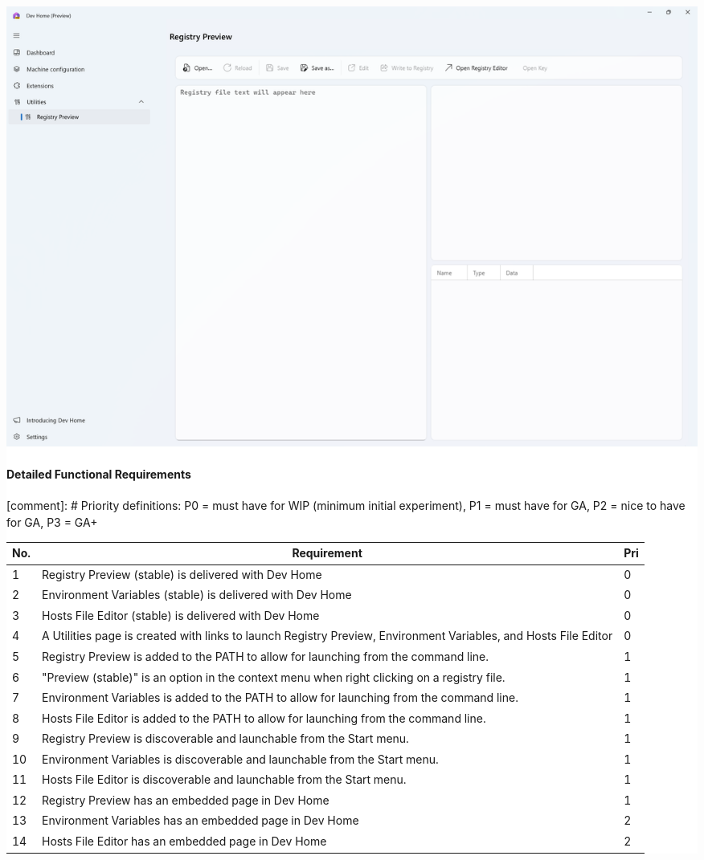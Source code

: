 ![V2 of PowerToys in Dev Home](./v2-pt-in-dev-home.png)

#### Detailed Functional Requirements

[comment]: # Priority definitions: P0 = must have for WIP (minimum initial experiment), P1 = must have for GA, P2 = nice to have for GA, P3 = GA+

| No. | Requirement | Pri |
| --- | ----------- | --- |
| 1 | Registry Preview (stable) is delivered with Dev Home | 0 |
| 2 | Environment Variables (stable) is delivered with Dev Home | 0 |
| 3 | Hosts File Editor (stable) is delivered with Dev Home | 0 |
| 4 | A Utilities page is created with links to launch Registry Preview, Environment Variables, and Hosts File Editor | 0 |
| 5 | Registry Preview is added to the PATH to allow for launching from the command line. | 1 |
| 6 | "Preview (stable)" is an option in the context menu when right clicking on a registry file. | 1 |
| 7 | Environment Variables is added to the PATH to allow for launching from the command line. | 1 |
| 8 | Hosts File Editor is added to the PATH to allow for launching from the command line. | 1 |
| 9 | Registry Preview is discoverable and launchable from the Start menu. | 1 |
| 10 | Environment Variables is discoverable and launchable from the Start menu. | 1 |
| 11 | Hosts File Editor is discoverable and launchable from the Start menu. | 1 |
| 12 | Registry Preview has an embedded page in Dev Home | 1 |
| 13 | Environment Variables has an embedded page in Dev Home | 2 |
| 14 | Hosts File Editor has an embedded page in Dev Home | 2 |
